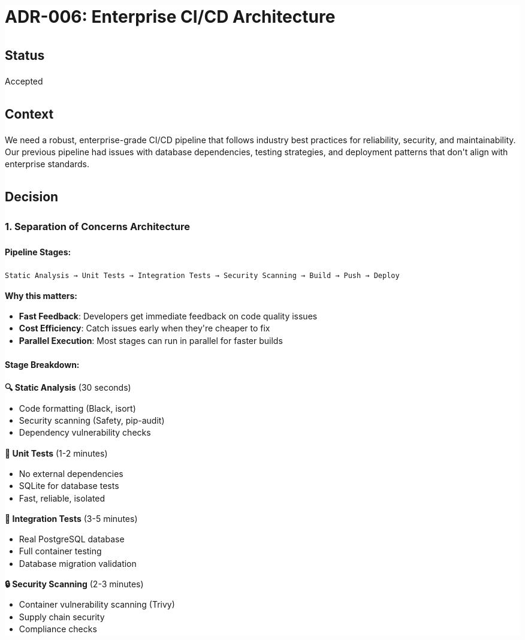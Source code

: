 # ADR-006: Enterprise CI/CD Architecture

## Status

Accepted

## Context

We need a robust, enterprise-grade CI/CD pipeline that follows industry best practices for reliability, security, and maintainability. Our previous pipeline had issues with database dependencies, testing strategies, and deployment patterns that don't align with enterprise standards.

## Decision

### 1. **Separation of Concerns Architecture**

#### Pipeline Stages:

```
Static Analysis → Unit Tests → Integration Tests → Security Scanning → Build → Push → Deploy
```

**Why this matters:**

- **Fast Feedback**: Developers get immediate feedback on code quality issues
- **Cost Efficiency**: Catch issues early when they're cheaper to fix
- **Parallel Execution**: Most stages can run in parallel for faster builds

#### Stage Breakdown:

**🔍 Static Analysis** (30 seconds)

- Code formatting (Black, isort)
- Security scanning (Safety, pip-audit)
- Dependency vulnerability checks

**🧪 Unit Tests** (1-2 minutes)

- No external dependencies
- SQLite for database tests
- Fast, reliable, isolated

**🐳 Integration Tests** (3-5 minutes)

- Real PostgreSQL database
- Full container testing
- Database migration validation

**🔒 Security Scanning** (2-3 minutes)

- Container vulnerability scanning (Trivy)
- Supply chain security
- Compliance checks
